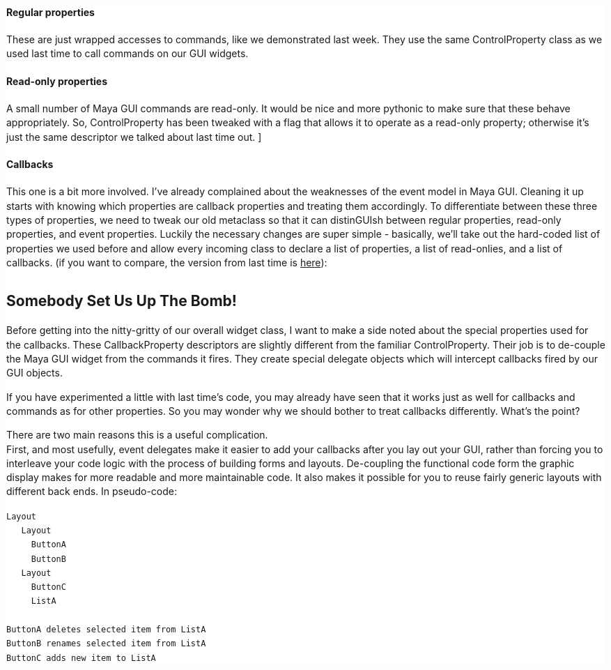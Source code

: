 #### Regular properties
These are just wrapped accesses to commands, like we demonstrated last week. They use the same ControlProperty class as we used last time to call commands on our GUI widgets.

#### Read-only properties
A small number of Maya GUI commands are read-only. It would be nice and more pythonic to make sure that these behave appropriately. So, ControlProperty has been tweaked with a flag that allows it to operate as a read-only property; otherwise it’s just the same descriptor we talked about last time out. ]

#### Callbacks
This one is a bit more involved. I’ve already complained about the weaknesses of the event model in Maya GUI. Cleaning it up starts with knowing which properties are callback properties and treating them accordingly. 
To differentiate between these three types of properties, we need to tweak our old metaclass so that it can distinGUIsh between regular properties, read-only properties, and event properties. Luckily the necessary changes are super simple - basically, we’ll take out the hard-coded list of properties we used before and allow every incoming class to declare a list of properties, a list of read-onlies, and a list of callbacks. (if you want to compare, the version from last time is [here](https://gist.github.com/theodox/9106311)):  

## Somebody Set Us Up The Bomb!

Before getting into the nitty-gritty of our overall widget class, I want to make a side noted about the special properties used for the callbacks. These CallbackProperty descriptors are slightly different from the familiar ControlProperty. Their job is to de-couple the Maya GUI widget from the commands it fires. They create special delegate objects which will intercept callbacks fired by our GUI objects.  

If you have experimented a little with last time’s code, you may already have seen that it works just as well for callbacks and commands as for other properties. So you may wonder why we should bother to treat callbacks differently. What’s the point?  

There are two main reasons this is a useful complication.  
First, and most usefully, event delegates make it easier to add your callbacks after you lay out your GUI, rather than forcing you to interleave your code logic with the process of building forms and layouts. De-coupling the functional code form the graphic display makes for more readable and more maintainable code. It also makes it possible for you to reuse fairly generic layouts with different back ends. In pseudo-code:  

    Layout  
       Layout  
         ButtonA  
         ButtonB  
       Layout  
         ButtonC  
         ListA  
      
    ButtonA deletes selected item from ListA  
    ButtonB renames selected item from ListA  
    ButtonC adds new item to ListA  
    
  
